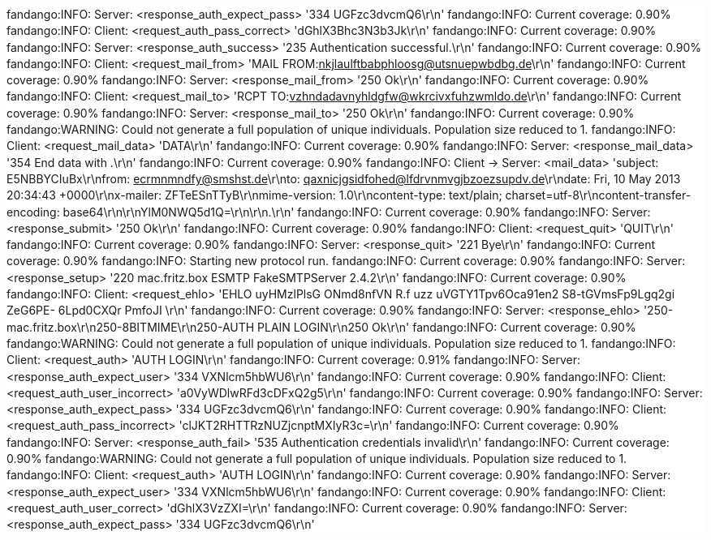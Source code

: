 fandango:INFO: Server: <response_auth_expect_pass> '334 UGFzc3dvcmQ6\r\n'
fandango:INFO: Current coverage: 0.90%
fandango:INFO: Client: <request_auth_pass_correct> 'dGhlX3Bhc3N3b3Jk\r\n'
fandango:INFO: Current coverage: 0.90%
fandango:INFO: Server: <response_auth_success> '235 Authentication successful.\r\n'
fandango:INFO: Current coverage: 0.90%
fandango:INFO: Client: <request_mail_from> 'MAIL FROM:<nkjlaulftbabphloosg@utsnuepwbdbg.de>\r\n'
fandango:INFO: Current coverage: 0.90%
fandango:INFO: Server: <response_mail_from> '250 Ok\r\n'
fandango:INFO: Current coverage: 0.90%
fandango:INFO: Client: <request_mail_to> 'RCPT TO:<vzhndadavnyhldgfw@wkrcivxfuhzwmldo.de>\r\n'
fandango:INFO: Current coverage: 0.90%
fandango:INFO: Server: <response_mail_to> '250 Ok\r\n'
fandango:INFO: Current coverage: 0.90%
fandango:WARNING: Could not generate a full population of unique individuals. Population size reduced to 1.
fandango:INFO: Client: <request_mail_data> 'DATA\r\n'
fandango:INFO: Current coverage: 0.90%
fandango:INFO: Server: <response_mail_data> '354 End data with <CR><LF>.<CR><LF>\r\n'
fandango:INFO: Current coverage: 0.90%
fandango:INFO: Client -> Server: <mail_data> 'subject: E5NBBYCIuBx\r\nfrom: ecrmnmndfy@smshst.de\r\nto: qaxnicjgsidfohed@lfdrvnmvgjbzoezsupdv.de\r\ndate: Fri, 10 May 2013 20:34:43 +0000\r\nx-mailer: ZFTeESnTTyB\r\nmime-version: 1.0\r\ncontent-type: text/plain; charset=utf-8\r\ncontent-transfer-encoding: base64\r\n\r\nYlM0NWQ5d1Q=\r\n\r\n.\r\n'
fandango:INFO: Current coverage: 0.90%
fandango:INFO: Server: <response_submit> '250 Ok\r\n'
fandango:INFO: Current coverage: 0.90%
fandango:INFO: Client: <request_quit> 'QUIT\r\n'
fandango:INFO: Current coverage: 0.90%
fandango:INFO: Server: <response_quit> '221 Bye\r\n'
fandango:INFO: Current coverage: 0.90%
fandango:INFO: Starting new protocol run.
fandango:INFO: Current coverage: 0.90%
fandango:INFO: Server: <response_setup> '220 mac.fritz.box ESMTP FakeSMTPServer 2.4.2\r\n'
fandango:INFO: Current coverage: 0.90%
fandango:INFO: Client: <request_ehlo> 'EHLO uyHMzlPlsG  ONmd8nfVN  R.f  uzz  uVGTY1Tpv6Oca91en2 S8-tGVmsFp9Lgq2gi  ZeG6PE-  6Lpd0CXQr PmfoJI \r\n'
fandango:INFO: Current coverage: 0.90%
fandango:INFO: Server: <response_ehlo> '250-mac.fritz.box\r\n250-8BITMIME\r\n250-AUTH PLAIN LOGIN\r\n250 Ok\r\n'
fandango:INFO: Current coverage: 0.90%
fandango:WARNING: Could not generate a full population of unique individuals. Population size reduced to 1.
fandango:INFO: Client: <request_auth> 'AUTH LOGIN\r\n'
fandango:INFO: Current coverage: 0.91%
fandango:INFO: Server: <response_auth_expect_user> '334 VXNlcm5hbWU6\r\n'
fandango:INFO: Current coverage: 0.90%
fandango:INFO: Client: <request_auth_user_incorrect> 'a0VyWDlwRFd3cDFxQ2g5\r\n'
fandango:INFO: Current coverage: 0.90%
fandango:INFO: Server: <response_auth_expect_pass> '334 UGFzc3dvcmQ6\r\n'
fandango:INFO: Current coverage: 0.90%
fandango:INFO: Client: <request_auth_pass_incorrect> 'clJKT2RHTTRzNUZjcnptMXIyR3c=\r\n'
fandango:INFO: Current coverage: 0.90%
fandango:INFO: Server: <response_auth_fail> '535 Authentication credentials invalid\r\n'
fandango:INFO: Current coverage: 0.90%
fandango:WARNING: Could not generate a full population of unique individuals. Population size reduced to 1.
fandango:INFO: Client: <request_auth> 'AUTH LOGIN\r\n'
fandango:INFO: Current coverage: 0.90%
fandango:INFO: Server: <response_auth_expect_user> '334 VXNlcm5hbWU6\r\n'
fandango:INFO: Current coverage: 0.90%
fandango:INFO: Client: <request_auth_user_correct> 'dGhlX3VzZXI=\r\n'
fandango:INFO: Current coverage: 0.90%
fandango:INFO: Server: <response_auth_expect_pass> '334 UGFzc3dvcmQ6\r\n'